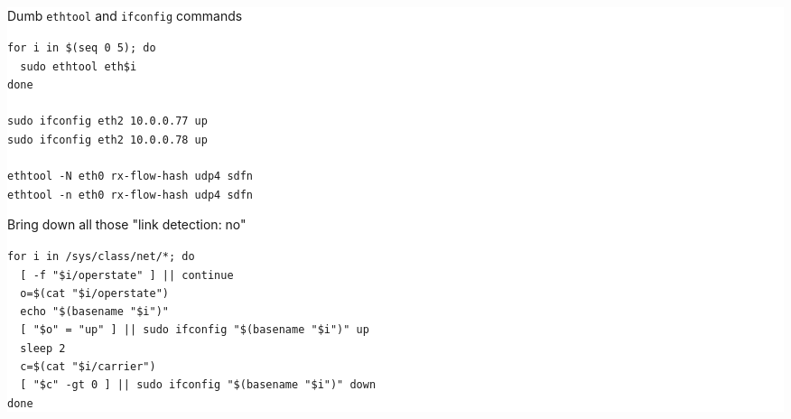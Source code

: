 Dumb `ethtool` and `ifconfig` commands

	for i in $(seq 0 5); do
	  sudo ethtool eth$i
	done

	sudo ifconfig eth2 10.0.0.77 up
	sudo ifconfig eth2 10.0.0.78 up

	ethtool -N eth0 rx-flow-hash udp4 sdfn
	ethtool -n eth0 rx-flow-hash udp4 sdfn

Bring down all those "link detection: no"

	for i in /sys/class/net/*; do
	  [ -f "$i/operstate" ] || continue
	  o=$(cat "$i/operstate")
	  echo "$(basename "$i")"
	  [ "$o" = "up" ] || sudo ifconfig "$(basename "$i")" up
	  sleep 2
	  c=$(cat "$i/carrier")
	  [ "$c" -gt 0 ] || sudo ifconfig "$(basename "$i")" down
	done

